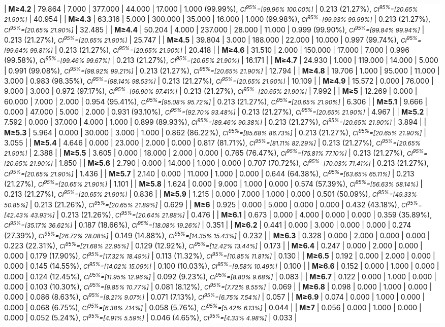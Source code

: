 | **M&ge;4.2** | 79.864 | 7.000 | 377.000 | 44.000 | 17.000 | 1.000 (99.99%), <small>*CI<sup>95%</sup>=[99.96% 100.00%]*</small> | 0.213 (21.27%), <small>*CI<sup>95%</sup>=[20.65% 21.90%]*</small> | 40.954 |
| **M&ge;4.3** | 63.316 | 5.000 | 300.000 | 35.000 | 16.000 | 1.000 (99.98%), <small>*CI<sup>95%</sup>=[99.93% 99.99%]*</small> | 0.213 (21.27%), <small>*CI<sup>95%</sup>=[20.65% 21.90%]*</small> | 32.485 |
| **M&ge;4.4** | 50.204 | 4.000 | 237.000 | 28.000 | 11.000 | 0.999 (99.90%), <small>*CI<sup>95%</sup>=[99.84% 99.94%]*</small> | 0.213 (21.27%), <small>*CI<sup>95%</sup>=[20.65% 21.90%]*</small> | 25.747 |
| **M&ge;4.5** | 39.804 | 3.000 | 188.000 | 22.000 | 10.000 | 0.997 (99.74%), <small>*CI<sup>95%</sup>=[99.64% 99.81%]*</small> | 0.213 (21.27%), <small>*CI<sup>95%</sup>=[20.65% 21.90%]*</small> | 20.418 |
| **M&ge;4.6** | 31.510 | 2.000 | 150.000 | 17.000 | 7.000 | 0.996 (99.58%), <small>*CI<sup>95%</sup>=[99.46% 99.67%]*</small> | 0.213 (21.27%), <small>*CI<sup>95%</sup>=[20.65% 21.90%]*</small> | 16.171 |
| **M&ge;4.7** | 24.930 | 1.000 | 119.000 | 14.000 | 5.000 | 0.991 (99.08%), <small>*CI<sup>95%</sup>=[98.92% 99.21%]*</small> | 0.213 (21.27%), <small>*CI<sup>95%</sup>=[20.65% 21.90%]*</small> | 12.794 |
| **M&ge;4.8** | 19.706 | 1.000 | 95.000 | 11.000 | 3.000 | 0.983 (98.35%), <small>*CI<sup>95%</sup>=[98.14% 98.53%]*</small> | 0.213 (21.27%), <small>*CI<sup>95%</sup>=[20.65% 21.90%]*</small> | 10.109 |
| **M&ge;4.9** | 15.572 | 0.000 | 76.000 | 9.000 | 3.000 | 0.972 (97.17%), <small>*CI<sup>95%</sup>=[96.90% 97.41%]*</small> | 0.213 (21.27%), <small>*CI<sup>95%</sup>=[20.65% 21.90%]*</small> | 7.992 |
| **M&ge;5** | 12.269 | 0.000 | 60.000 | 7.000 | 2.000 | 0.954 (95.41%), <small>*CI<sup>95%</sup>=[95.08% 95.72%]*</small> | 0.213 (21.27%), <small>*CI<sup>95%</sup>=[20.65% 21.90%]*</small> | 6.306 |
| **M&ge;5.1** | 9.666 | 0.000 | 47.000 | 5.000 | 2.000 | 0.931 (93.10%), <small>*CI<sup>95%</sup>=[92.70% 93.48%]*</small> | 0.213 (21.27%), <small>*CI<sup>95%</sup>=[20.65% 21.90%]*</small> | 4.967 |
| **M&ge;5.2** | 7.592 | 0.000 | 37.000 | 4.000 | 1.000 | 0.899 (89.93%), <small>*CI<sup>95%</sup>=[89.46% 90.38%]*</small> | 0.213 (21.27%), <small>*CI<sup>95%</sup>=[20.65% 21.90%]*</small> | 3.894 |
| **M&ge;5.3** | 5.964 | 0.000 | 30.000 | 3.000 | 1.000 | 0.862 (86.22%), <small>*CI<sup>95%</sup>=[85.68% 86.73%]*</small> | 0.213 (21.27%), <small>*CI<sup>95%</sup>=[20.65% 21.90%]*</small> | 3.055 |
| **M&ge;5.4** | 4.646 | 0.000 | 23.000 | 2.000 | 0.000 | 0.817 (81.71%), <small>*CI<sup>95%</sup>=[81.11% 82.29%]*</small> | 0.213 (21.27%), <small>*CI<sup>95%</sup>=[20.65% 21.90%]*</small> | 2.388 |
| **M&ge;5.5** | 3.605 | 0.000 | 18.000 | 2.000 | 0.000 | 0.765 (76.47%), <small>*CI<sup>95%</sup>=[75.81% 77.10%]*</small> | 0.213 (21.27%), <small>*CI<sup>95%</sup>=[20.65% 21.90%]*</small> | 1.850 |
| **M&ge;5.6** | 2.790 | 0.000 | 14.000 | 1.000 | 0.000 | 0.707 (70.72%), <small>*CI<sup>95%</sup>=[70.03% 71.41%]*</small> | 0.213 (21.27%), <small>*CI<sup>95%</sup>=[20.65% 21.90%]*</small> | 1.436 |
| **M&ge;5.7** | 2.140 | 0.000 | 11.000 | 1.000 | 0.000 | 0.644 (64.38%), <small>*CI<sup>95%</sup>=[63.65% 65.11%]*</small> | 0.213 (21.27%), <small>*CI<sup>95%</sup>=[20.65% 21.90%]*</small> | 1.101 |
| **M&ge;5.8** | 1.624 | 0.000 | 9.000 | 1.000 | 0.000 | 0.574 (57.39%), <small>*CI<sup>95%</sup>=[56.63% 58.14%]*</small> | 0.213 (21.27%), <small>*CI<sup>95%</sup>=[20.65% 21.90%]*</small> | 0.836 |
| **M&ge;5.9** | 1.215 | 0.000 | 7.000 | 1.000 | 0.000 | 0.501 (50.09%), <small>*CI<sup>95%</sup>=[49.33% 50.85%]*</small> | 0.213 (21.26%), <small>*CI<sup>95%</sup>=[20.65% 21.89%]*</small> | 0.629 |
| **M&ge;6** | 0.925 | 0.000 | 5.000 | 0.000 | 0.000 | 0.432 (43.18%), <small>*CI<sup>95%</sup>=[42.43% 43.93%]*</small> | 0.213 (21.26%), <small>*CI<sup>95%</sup>=[20.64% 21.88%]*</small> | 0.476 |
| **M&ge;6.1** | 0.673 | 0.000 | 4.000 | 0.000 | 0.000 | 0.359 (35.89%), <small>*CI<sup>95%</sup>=[35.17% 36.62%]*</small> | 0.187 (18.66%), <small>*CI<sup>95%</sup>=[18.08% 19.26%]*</small> | 0.351 |
| **M&ge;6.2** | 0.441 | 0.000 | 3.000 | 0.000 | 0.000 | 0.274 (27.39%), <small>*CI<sup>95%</sup>=[26.72% 28.08%]*</small> | 0.149 (14.88%), <small>*CI<sup>95%</sup>=[14.35% 15.43%]*</small> | 0.232 |
| **M&ge;6.3** | 0.328 | 0.000 | 2.000 | 0.000 | 0.000 | 0.223 (22.31%), <small>*CI<sup>95%</sup>=[21.68% 22.95%]*</small> | 0.129 (12.92%), <small>*CI<sup>95%</sup>=[12.42% 13.44%]*</small> | 0.173 |
| **M&ge;6.4** | 0.247 | 0.000 | 2.000 | 0.000 | 0.000 | 0.179 (17.90%), <small>*CI<sup>95%</sup>=[17.32% 18.49%]*</small> | 0.113 (11.32%), <small>*CI<sup>95%</sup>=[10.85% 11.81%]*</small> | 0.130 |
| **M&ge;6.5** | 0.192 | 0.000 | 2.000 | 0.000 | 0.000 | 0.145 (14.55%), <small>*CI<sup>95%</sup>=[14.02% 15.09%]*</small> | 0.100 (10.03%), <small>*CI<sup>95%</sup>=[9.58% 10.49%]*</small> | 0.100 |
| **M&ge;6.6** | 0.152 | 0.000 | 1.000 | 0.000 | 0.000 | 0.124 (12.45%), <small>*CI<sup>95%</sup>=[11.95% 12.96%]*</small> | 0.092 (9.23%), <small>*CI<sup>95%</sup>=[8.80% 9.68%]*</small> | 0.083 |
| **M&ge;6.7** | 0.122 | 0.000 | 1.000 | 0.000 | 0.000 | 0.103 (10.30%), <small>*CI<sup>95%</sup>=[9.85% 10.77%]*</small> | 0.081 (8.12%), <small>*CI<sup>95%</sup>=[7.72% 8.55%]*</small> | 0.069 |
| **M&ge;6.8** | 0.098 | 0.000 | 1.000 | 0.000 | 0.000 | 0.086 (8.63%), <small>*CI<sup>95%</sup>=[8.21% 9.07%]*</small> | 0.071 (7.13%), <small>*CI<sup>95%</sup>=[6.75% 7.54%]*</small> | 0.057 |
| **M&ge;6.9** | 0.074 | 0.000 | 1.000 | 0.000 | 0.000 | 0.068 (6.75%), <small>*CI<sup>95%</sup>=[6.38% 7.14%]*</small> | 0.058 (5.76%), <small>*CI<sup>95%</sup>=[5.42% 6.13%]*</small> | 0.044 |
| **M&ge;7** | 0.056 | 0.000 | 1.000 | 0.000 | 0.000 | 0.052 (5.24%), <small>*CI<sup>95%</sup>=[4.91% 5.59%]*</small> | 0.046 (4.65%), <small>*CI<sup>95%</sup>=[4.33% 4.98%]*</small> | 0.033 |